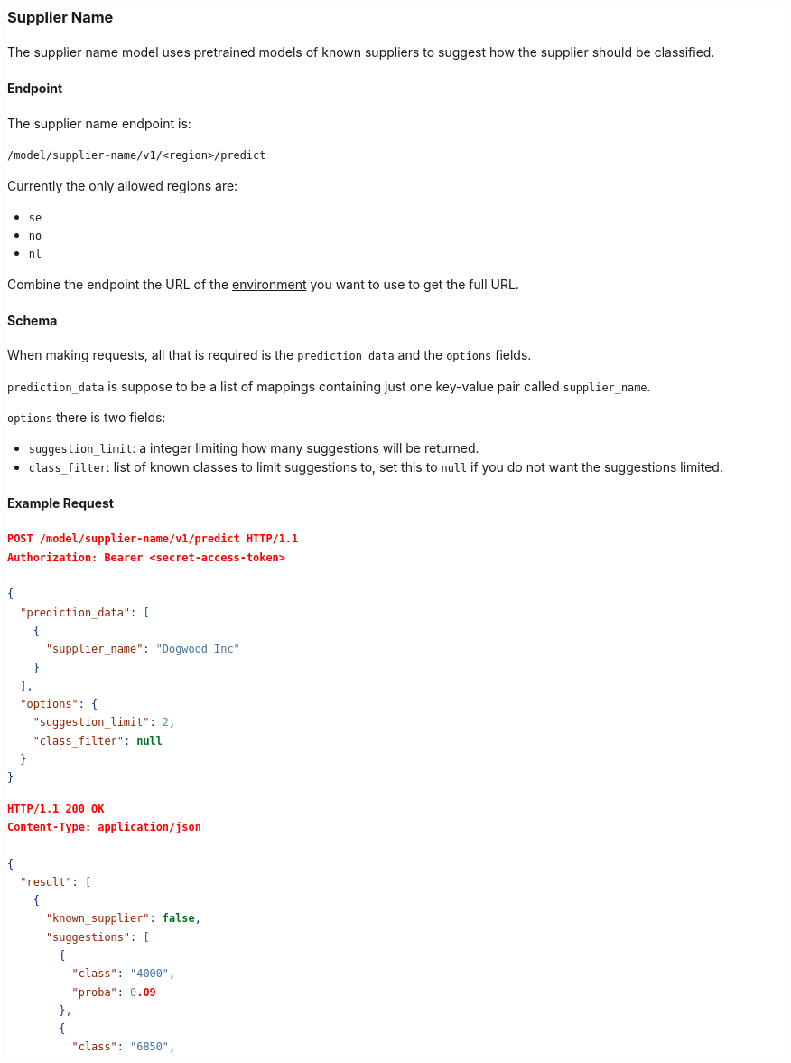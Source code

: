 ### Supplier Name

The supplier name model uses pretrained models of known suppliers to suggest how the supplier should be classified.

#### Endpoint

The supplier name endpoint is:

```
/model/supplier-name/v1/<region>/predict
```

Currently the only allowed regions are:

- `se`
- `no`
- `nl`

Combine the endpoint the URL of the [environment](#environments) you want to use to get the full URL.

#### Schema

When making requests, all that is required is the `prediction_data` and the `options` fields.

`prediction_data` is suppose to be a list of mappings containing just one key-value pair called `supplier_name`.

`options` there is two fields:

- `suggestion_limit`: a integer limiting how many suggestions will be returned.
- `class_filter`: list of known classes to limit suggestions to, set this to `null` if you do not want the suggestions limited.

#### Example Request

```json
POST /model/supplier-name/v1/predict HTTP/1.1
Authorization: Bearer <secret-access-token>

{
  "prediction_data": [
    {
      "supplier_name": "Dogwood Inc"
    }
  ],
  "options": {
    "suggestion_limit": 2,
    "class_filter": null
  }
}
```

```json
HTTP/1.1 200 OK
Content-Type: application/json

{
  "result": [
    {
      "known_supplier": false,
      "suggestions": [
        {
          "class": "4000",
          "proba": 0.09
        },
        {
          "class": "6850",
```